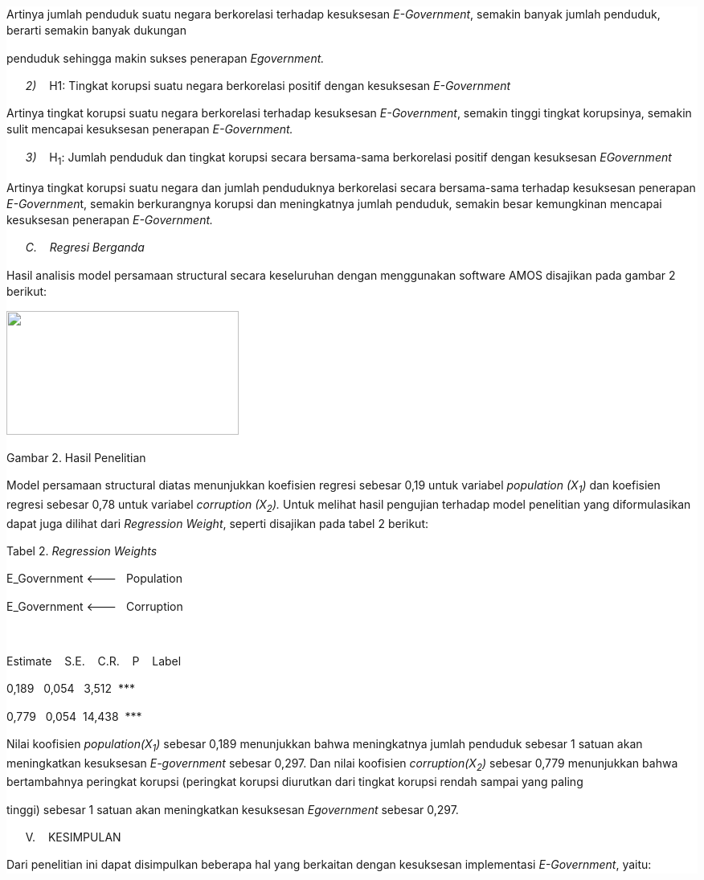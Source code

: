 <p><span class="font8">Artinya jumlah penduduk suatu negara berkorelasi terhadap kesuksesan </span><span class="font8" style="font-style:italic;">E-Government</span><span class="font8">, semakin banyak jumlah penduduk, berarti semakin banyak dukungan</span></p>
<p><span class="font8">penduduk sehingga makin sukses penerapan </span><span class="font8" style="font-style:italic;">Egovernment.</span></p>
<ul style="list-style:none;"><li>
<p><span class="font8" style="font-style:italic;">2)</span><span class="font8"> &nbsp;&nbsp;&nbsp;H</span><span class="font5">1</span><span class="font8">: Tingkat korupsi suatu negara berkorelasi positif dengan kesuksesan </span><span class="font8" style="font-style:italic;">E-Government</span></p></li></ul>
<p><span class="font8">Artinya tingkat korupsi suatu negara berkorelasi terhadap kesuksesan </span><span class="font8" style="font-style:italic;">E-Government</span><span class="font8">, semakin tinggi tingkat korupsinya, semakin sulit mencapai kesuksesan penerapan </span><span class="font8" style="font-style:italic;">E-Government.</span></p>
<ul style="list-style:none;"><li>
<p><span class="font8" style="font-style:italic;">3)</span><span class="font8"> &nbsp;&nbsp;&nbsp;H<sub>1</sub>: Jumlah penduduk dan tingkat korupsi secara bersama-sama berkorelasi positif dengan kesuksesan </span><span class="font8" style="font-style:italic;">EGovernment</span></p></li></ul>
<p><span class="font8">Artinya tingkat korupsi suatu negara dan jumlah penduduknya berkorelasi secara bersama-sama terhadap kesuksesan penerapan </span><span class="font8" style="font-style:italic;">E-Governmen</span><span class="font8">t, semakin berkurangnya korupsi dan meningkatnya jumlah penduduk, semakin besar kemungkinan mencapai kesuksesan penerapan </span><span class="font8" style="font-style:italic;">E-Government.</span></p>
<ul style="list-style:none;"><li>
<p><span class="font8" style="font-style:italic;">C. &nbsp;&nbsp;&nbsp;Regresi Berganda</span></p></li></ul>
<p><span class="font8">Hasil analisis model persamaan structural secara keseluruhan dengan menggunakan software AMOS disajikan pada gambar 2 berikut:</span></p><img src="https://jurnal.harianregional.com/media/7228-2.png" alt="" style="width:217pt;height:115pt;">
<p><span class="font6">Gambar 2. Hasil Penelitian</span></p>
<p><span class="font8">Model persamaan structural diatas menunjukkan koefisien regresi sebesar 0,19 untuk variabel </span><span class="font8" style="font-style:italic;">population (X<sub>1</sub>)</span><span class="font8"> dan koefisien regresi sebesar 0,78 untuk variabel </span><span class="font8" style="font-style:italic;">corruption (X<sub>2</sub>). </span><span class="font8">Untuk melihat hasil pengujian terhadap model penelitian yang diformulasikan dapat juga dilihat dari </span><span class="font8" style="font-style:italic;">Regression Weight</span><span class="font8">, seperti disajikan pada tabel 2 berikut:</span></p>
<p><span class="font6">Tabel 2. </span><span class="font6" style="font-style:italic;">Regression Weights</span></p>
<div>
<p><span class="font5">E_Government &lt;--- &nbsp;&nbsp;Population</span></p>
<p><span class="font5">E_Government &lt;--- &nbsp;&nbsp;Corruption</span></p>
</div><br clear="all">
<p><span class="font5">Estimate &nbsp;&nbsp;&nbsp;S.E. &nbsp;&nbsp;&nbsp;C.R. &nbsp;&nbsp;&nbsp;P &nbsp;&nbsp;&nbsp;Label</span></p>
<p><span class="font5">0,189 &nbsp;&nbsp;0,054 &nbsp;&nbsp;3,512 &nbsp;***</span></p>
<p><span class="font5">0,779 &nbsp;&nbsp;0,054 &nbsp;14,438 &nbsp;***</span></p>
<p><span class="font8">Nilai koofisien </span><span class="font8" style="font-style:italic;">population(X<sub>1</sub>)</span><span class="font8"> sebesar 0,189 menunjukkan bahwa meningkatnya jumlah penduduk sebesar 1 satuan akan meningkatkan kesuksesan </span><span class="font8" style="font-style:italic;">E-government</span><span class="font8"> sebesar 0,297. Dan nilai koofisien </span><span class="font8" style="font-style:italic;">corruption(X<sub>2</sub>)</span><span class="font8"> sebesar 0,779 menunjukkan bahwa bertambahnya peringkat korupsi (peringkat korupsi diurutkan dari tingkat korupsi rendah sampai yang paling</span></p>
<p><span class="font8">tinggi) sebesar 1 satuan akan meningkatkan kesuksesan </span><span class="font8" style="font-style:italic;">Egovernment</span><span class="font8"> sebesar 0,297.</span></p>
<ul style="list-style:none;"><li>
<p><span class="font8">V. &nbsp;&nbsp;&nbsp;KESIMPULAN</span></p></li></ul>
<p><span class="font8">Dari penelitian ini dapat disimpulkan beberapa hal yang berkaitan dengan kesuksesan implementasi </span><span class="font8" style="font-style:italic;">E-Government</span><span class="font8">, yaitu:</span></p>
<ul style="list-style:none;"><li>